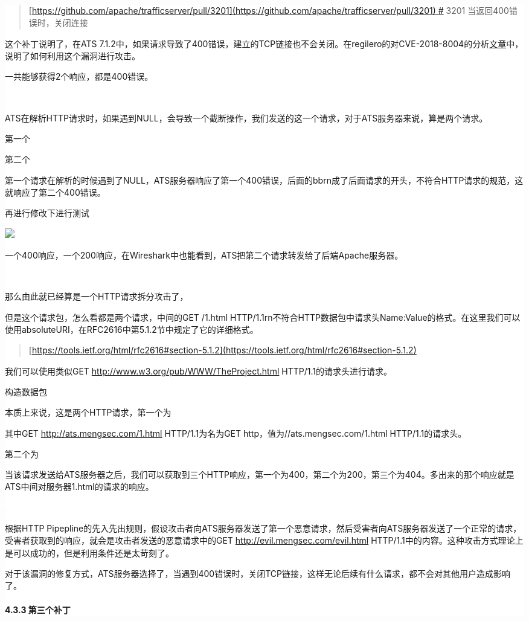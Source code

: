 > [https://github.com/apache/trafficserver/pull/3201](https://github.com/apache/trafficserver/pull/3201) # 3201 当返回400错误时，关闭连接

这个补丁说明了，在ATS 7.1.2中，如果请求导致了400错误，建立的TCP链接也不会关闭。在regilero的对CVE-2018-8004的分析[文章](https://regilero.github.io/english/security/2019/10/17/security_apache_traffic_server_http_smuggling/)中，说明了如何利用这个漏洞进行攻击。

一共能够获得2个响应，都是400错误。

[![](data:image/png;base64,iVBORw0KGgoAAAANSUhEUgAAAAEAAAABCAYAAAAfFcSJAAAAAXNSR0IArs4c6QAAAARnQU1BAACxjwv8YQUAAAAJcEhZcwAADsQAAA7EAZUrDhsAAAANSURBVBhXYzh8+PB/AAffA0nNPuCLAAAAAElFTkSuQmCC)](https://p4.ssl.qhimg.com/dm/830_1024_/t0103aa6bdab1e77786.png)

ATS在解析HTTP请求时，如果遇到NULL，会导致一个截断操作，我们发送的这一个请求，对于ATS服务器来说，算是两个请求。

第一个

第二个

第一个请求在解析的时候遇到了NULL，ATS服务器响应了第一个400错误，后面的bbrn成了后面请求的开头，不符合HTTP请求的规范，这就响应了第二个400错误。

再进行修改下进行测试

[![](https://p1.ssl.qhimg.com/dm/748_1024_/t012004c15330b14970.png)](https://p1.ssl.qhimg.com/dm/748_1024_/t012004c15330b14970.png)

一个400响应，一个200响应，在Wireshark中也能看到，ATS把第二个请求转发给了后端Apache服务器。

[![](data:image/png;base64,iVBORw0KGgoAAAANSUhEUgAAAAEAAAABCAYAAAAfFcSJAAAAAXNSR0IArs4c6QAAAARnQU1BAACxjwv8YQUAAAAJcEhZcwAADsQAAA7EAZUrDhsAAAANSURBVBhXYzh8+PB/AAffA0nNPuCLAAAAAElFTkSuQmCC)](https://p0.ssl.qhimg.com/dm/1024_672_/t01325ab42c208d2e8b.png)

那么由此就已经算是一个HTTP请求拆分攻击了，

但是这个请求包，怎么看都是两个请求，中间的GET /1.html HTTP/1.1rn不符合HTTP数据包中请求头Name:Value的格式。在这里我们可以使用absoluteURI，在RFC2616中第5.1.2节中规定了它的详细格式。

> [https://tools.ietf.org/html/rfc2616#section-5.1.2](https://tools.ietf.org/html/rfc2616#section-5.1.2)

我们可以使用类似GET http://www.w3.org/pub/WWW/TheProject.html HTTP/1.1的请求头进行请求。

构造数据包

本质上来说，这是两个HTTP请求，第一个为

其中GET http://ats.mengsec.com/1.html HTTP/1.1为名为GET http，值为//ats.mengsec.com/1.html HTTP/1.1的请求头。

第二个为

当该请求发送给ATS服务器之后，我们可以获取到三个HTTP响应，第一个为400，第二个为200，第三个为404。多出来的那个响应就是ATS中间对服务器1.html的请求的响应。

[![](data:image/png;base64,iVBORw0KGgoAAAANSUhEUgAAAAEAAAABCAYAAAAfFcSJAAAAAXNSR0IArs4c6QAAAARnQU1BAACxjwv8YQUAAAAJcEhZcwAADsQAAA7EAZUrDhsAAAANSURBVBhXYzh8+PB/AAffA0nNPuCLAAAAAElFTkSuQmCC)](https://p3.ssl.qhimg.com/dm/786_1024_/t01e41772ca4901cca0.png)

根据HTTP Pipepline的先入先出规则，假设攻击者向ATS服务器发送了第一个恶意请求，然后受害者向ATS服务器发送了一个正常的请求，受害者获取到的响应，就会是攻击者发送的恶意请求中的GET http://evil.mengsec.com/evil.html HTTP/1.1中的内容。这种攻击方式理论上是可以成功的，但是利用条件还是太苛刻了。

对于该漏洞的修复方式，ATS服务器选择了，当遇到400错误时，关闭TCP链接，这样无论后续有什么请求，都不会对其他用户造成影响了。

#### 4.3.3 第三个补丁

